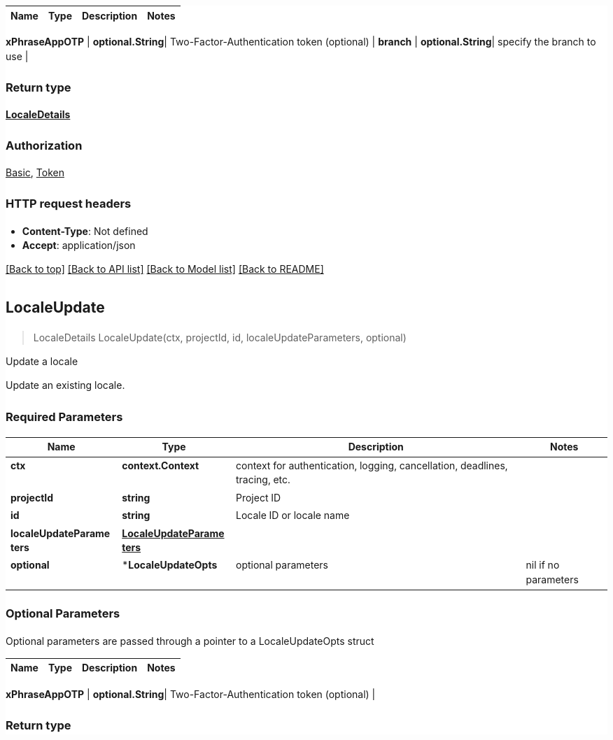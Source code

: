 Name | Type | Description  | Notes
------------- | ------------- | ------------- | -------------


 **xPhraseAppOTP** | **optional.String**| Two-Factor-Authentication token (optional) | 
 **branch** | **optional.String**| specify the branch to use | 

### Return type

[**LocaleDetails**](LocaleDetails.md)

### Authorization

[Basic](../README.md#Basic), [Token](../README.md#Token)

### HTTP request headers

- **Content-Type**: Not defined
- **Accept**: application/json

[[Back to top]](#) [[Back to API list]](../README.md#documentation-for-api-endpoints)
[[Back to Model list]](../README.md#documentation-for-models)
[[Back to README]](../README.md)


## LocaleUpdate

> LocaleDetails LocaleUpdate(ctx, projectId, id, localeUpdateParameters, optional)

Update a locale

Update an existing locale.

### Required Parameters


Name | Type | Description  | Notes
------------- | ------------- | ------------- | -------------
**ctx** | **context.Context** | context for authentication, logging, cancellation, deadlines, tracing, etc.
**projectId** | **string**| Project ID | 
**id** | **string**| Locale ID or locale name | 
**localeUpdateParameters** | [**LocaleUpdateParameters**](LocaleUpdateParameters.md)|  | 
 **optional** | ***LocaleUpdateOpts** | optional parameters | nil if no parameters

### Optional Parameters

Optional parameters are passed through a pointer to a LocaleUpdateOpts struct


Name | Type | Description  | Notes
------------- | ------------- | ------------- | -------------



 **xPhraseAppOTP** | **optional.String**| Two-Factor-Authentication token (optional) | 

### Return type
